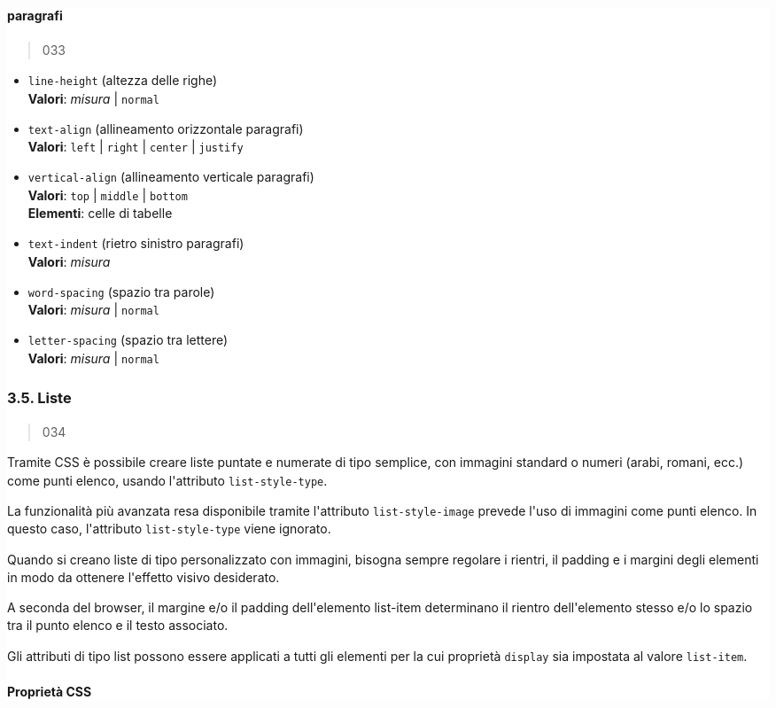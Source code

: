 
####  paragrafi




> 033




- `line-height` (altezza delle righe)           
**Valori**: *misura* |  `normal`

- `text-align` (allineamento orizzontale paragrafi)           
**Valori**: `left` | `right` | `center` | `justify` 

- `vertical-align` (allineamento verticale paragrafi)            
**Valori**: `top` | `middle` | `bottom`       
**Elementi**: celle di tabelle

- `text-indent` (rietro sinistro paragrafi)           
**Valori**: *misura*

- `word-spacing` (spazio tra parole)     
**Valori**: *misura* |  `normal`

- `letter-spacing` (spazio tra lettere)     
**Valori**: *misura* |  `normal` 





### 3.5. Liste




> 034




Tramite CSS è possibile creare liste puntate e numerate di tipo semplice, con immagini standard o numeri (arabi, romani, ecc.) come punti elenco, usando l'attributo `list-style-type`.  

La funzionalità più avanzata resa disponibile tramite l'attributo `list-style-image` prevede l'uso di immagini come punti elenco. In questo caso, l'attributo `list-style-type` viene ignorato.  

Quando si creano liste di tipo personalizzato con immagini, bisogna sempre regolare i rientri, il padding e i margini degli elementi in modo da ottenere l'effetto visivo desiderato.  

A seconda del browser, il margine e/o il padding dell'elemento list-item determinano il rientro dell'elemento stesso e/o lo spazio tra il punto elenco e il testo associato.  

Gli attributi di tipo list possono essere applicati a tutti gli elementi per la cui proprietà `display` sia impostata al valore `list-item`. 





####  Proprietà CSS


